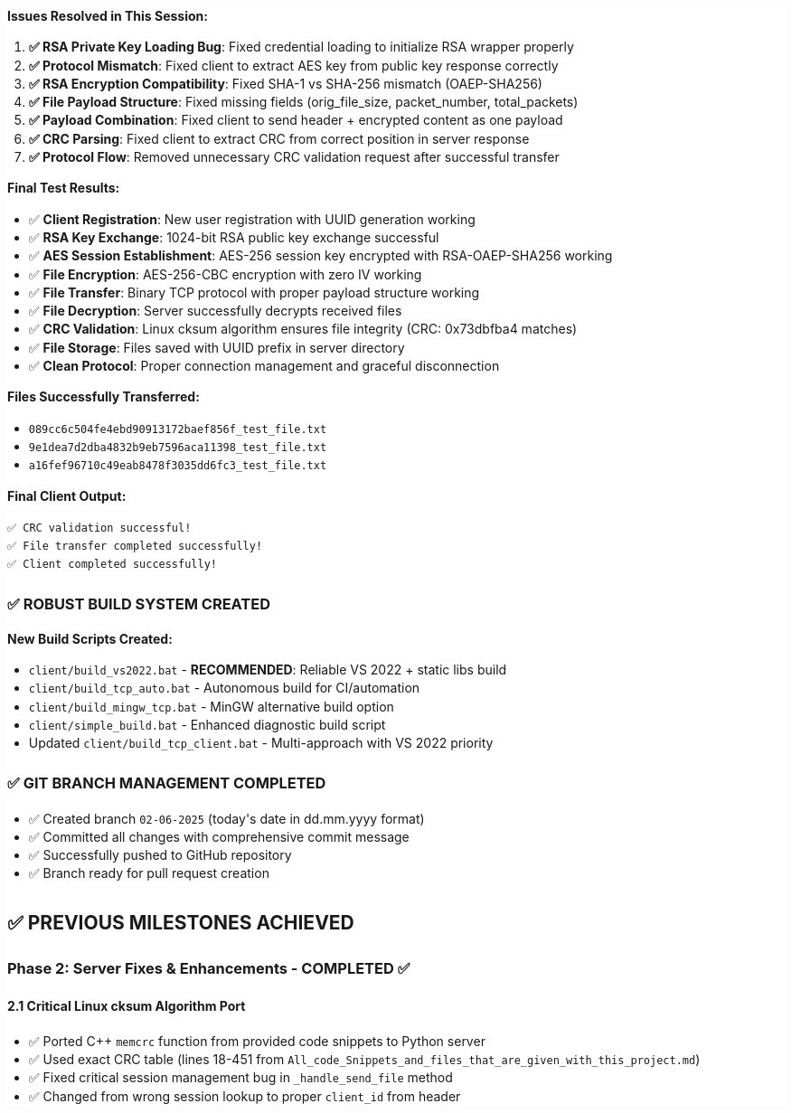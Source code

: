 **Issues Resolved in This Session:**
1. **✅ RSA Private Key Loading Bug**: Fixed credential loading to initialize RSA wrapper properly
2. **✅ Protocol Mismatch**: Fixed client to extract AES key from public key response correctly
3. **✅ RSA Encryption Compatibility**: Fixed SHA-1 vs SHA-256 mismatch (OAEP-SHA256)
4. **✅ File Payload Structure**: Fixed missing fields (orig_file_size, packet_number, total_packets)
5. **✅ Payload Combination**: Fixed client to send header + encrypted content as one payload
6. **✅ CRC Parsing**: Fixed client to extract CRC from correct position in server response
7. **✅ Protocol Flow**: Removed unnecessary CRC validation request after successful transfer

**Final Test Results:**
- ✅ **Client Registration**: New user registration with UUID generation working
- ✅ **RSA Key Exchange**: 1024-bit RSA public key exchange successful
- ✅ **AES Session Establishment**: AES-256 session key encrypted with RSA-OAEP-SHA256 working
- ✅ **File Encryption**: AES-256-CBC encryption with zero IV working
- ✅ **File Transfer**: Binary TCP protocol with proper payload structure working
- ✅ **File Decryption**: Server successfully decrypts received files
- ✅ **CRC Validation**: Linux cksum algorithm ensures file integrity (CRC: 0x73dbfba4 matches)
- ✅ **File Storage**: Files saved with UUID prefix in server directory
- ✅ **Clean Protocol**: Proper connection management and graceful disconnection

**Files Successfully Transferred:**
- `089cc6c504fe4ebd90913172baef856f_test_file.txt`
- `9e1dea7d2dba4832b9eb7596aca11398_test_file.txt`
- `a16fef96710c49eab8478f3035dd6fc3_test_file.txt`

**Final Client Output:**
```
✅ CRC validation successful!
✅ File transfer completed successfully!
✅ Client completed successfully!
```

### **✅ ROBUST BUILD SYSTEM CREATED**
**New Build Scripts Created:**
- `client/build_vs2022.bat` - **RECOMMENDED**: Reliable VS 2022 + static libs build
- `client/build_tcp_auto.bat` - Autonomous build for CI/automation
- `client/build_mingw_tcp.bat` - MinGW alternative build option
- `client/simple_build.bat` - Enhanced diagnostic build script
- Updated `client/build_tcp_client.bat` - Multi-approach with VS 2022 priority

### **✅ GIT BRANCH MANAGEMENT COMPLETED**
- ✅ Created branch `02-06-2025` (today's date in dd.mm.yyyy format)
- ✅ Committed all changes with comprehensive commit message
- ✅ Successfully pushed to GitHub repository
- ✅ Branch ready for pull request creation

## ✅ **PREVIOUS MILESTONES ACHIEVED**

### **Phase 2: Server Fixes & Enhancements - COMPLETED ✅**

#### **2.1 Critical Linux cksum Algorithm Port**
- ✅ Ported C++ `memcrc` function from provided code snippets to Python server
- ✅ Used exact CRC table (lines 18-451 from `All_code_Snippets_and_files_that_are_given_with_this_project.md`)
- ✅ Fixed critical session management bug in `_handle_send_file` method
- ✅ Changed from wrong session lookup to proper `client_id` from header
